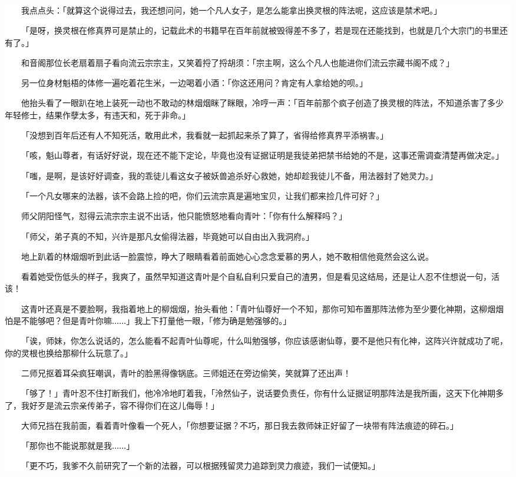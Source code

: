 &emsp;&emsp;我点点头：「就算这个说得过去，我还想问问，她一个凡人女子，是怎么能拿出换灵根的阵法呢，这应该是禁术吧。」  
  
&emsp;&emsp;「是呀，换灵根在修真界可是禁止的，记载此术的书籍早在百年前就被毁得差不多了，若是现在还能找到，也就是几个大宗门的书里还有了。」  
  
&emsp;&emsp;和音阁那位长老扇着扇子看向流云宗宗主，又笑着捋了捋胡须：「宗主啊，这么个凡人也能进你们流云宗藏书阁不成？」  
  
&emsp;&emsp;另一位身材魁梧的体修一遍吃着花生米，一边喝着小酒：「你这还用问？肯定有人拿给她的呗。」  
  
&emsp;&emsp;他抬头看了一眼趴在地上装死一动也不敢动的林烟烟眯了眯眼，冷哼一声：「百年前那个疯子创造了换灵根的阵法，不知道杀害了多少年轻修士，结果作孽太多，有违天和，死于非命。」  
  
&emsp;&emsp;「没想到百年后还有人不知死活，敢用此术，我看就一起抓起来杀了算了，省得给修真界平添祸害。」  
  
&emsp;&emsp;「咳，魁山尊者，有话好好说，现在还不能下定论，毕竟也没有证据证明是我徒弟把禁书给她的不是，这事还需调查清楚再做决定。」  
  
&emsp;&emsp;「嗤，是啊，是该好好调查，我的乖徒儿看这女子被妖兽追杀好心救她，她却趁我徒儿不备，用法器封了她灵力。」  
  
&emsp;&emsp;「一个凡女哪来的法器，该不会路上捡的吧，你们云流宗真是遍地宝贝，让我们都来捡几件可好？」  
  
&emsp;&emsp;师父阴阳怪气，怼得云流宗宗主说不出话，他只能愤怒地看向青叶：「你有什么解释吗？」  
  
&emsp;&emsp;「师父，弟子真的不知，兴许是那凡女偷得法器，毕竟她可以自由出入我洞府。」  
  
&emsp;&emsp;地上趴着的林烟烟听到此话一脸震惊，睁大了眼睛看着前面她心心念念爱慕的男人，她不敢相信他竟然会这么说。  
  
&emsp;&emsp;看着她受伤低头的样子，我爽了，虽然早知道这青叶是个自私自利只爱自己的渣男，但是看见这结局，还是让人忍不住想说一句，活该！  
  
&emsp;&emsp;这青叶还真是不要脸啊，我指着地上的柳烟烟，抬头看他：「青叶仙尊好一个不知，那你可知布置那阵法修为至少要化神期，这柳烟烟怕是不能够吧？但是青叶你嘛……」我上下打量他一眼，「修为确是勉强够的。」  
  
&emsp;&emsp;「诶，师妹，你怎么说话的，怎么能看不起青叶仙尊呢，什么叫勉强够，你应该感谢仙尊，要不是他只有化神，这阵兴许就成功了呢，你的灵根也换给那柳什么玩意了。」  
  
&emsp;&emsp;二师兄抠着耳朵疯狂嘲讽，青叶的脸黑得像锅底。三师姐还在旁边偷笑，笑就算了还出声！  
  
&emsp;&emsp;「够了！」青叶忍不住打断我们，他冷冷地盯着我，「泠然仙子，说话要负责任，你有什么证据证明那阵法是我所画，这天下化神期多了，我好歹是流云宗亲传弟子，容不得你们在这儿侮辱！」  
  
&emsp;&emsp;大师兄挡在我前面，看着青叶像看一个死人，「你想要证据？不巧，那日我去救师妹正好留了一块带有阵法痕迹的碎石。」  
  
&emsp;&emsp;「那你也不能说那就是我……」  
  
&emsp;&emsp;「更不巧，我爹不久前研究了一个新的法器，可以根据残留灵力追踪到灵力痕迹，我们一试便知。」  
  
